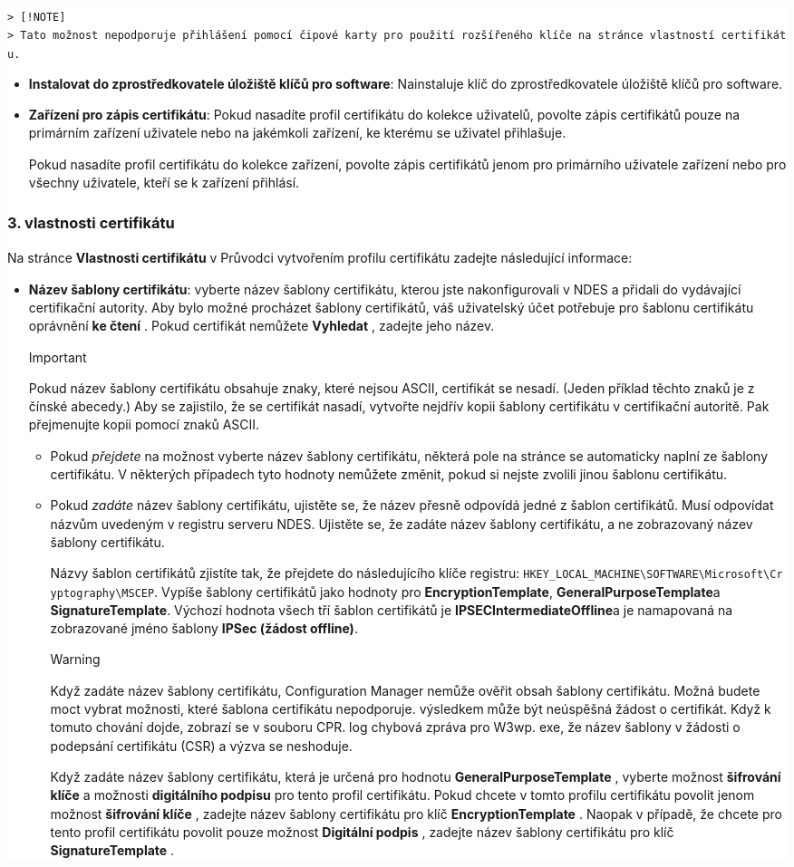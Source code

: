     > [!NOTE]  
    > Tato možnost nepodporuje přihlášení pomocí čipové karty pro použití rozšířeného klíče na stránce vlastností certifikátu.

  - **Instalovat do zprostředkovatele úložiště klíčů pro software**: Nainstaluje klíč do zprostředkovatele úložiště klíčů pro software.  

- **Zařízení pro zápis certifikátu**: Pokud nasadíte profil certifikátu do kolekce uživatelů, povolte zápis certifikátů pouze na primárním zařízení uživatele nebo na jakémkoli zařízení, ke kterému se uživatel přihlašuje.

    Pokud nasadíte profil certifikátu do kolekce zařízení, povolte zápis certifikátů jenom pro primárního uživatele zařízení nebo pro všechny uživatele, kteří se k zařízení přihlásí.  

### <a name="3-certificate-properties"></a>3. vlastnosti certifikátu

Na stránce **Vlastnosti certifikátu** v Průvodci vytvořením profilu certifikátu zadejte následující informace:  

- **Název šablony certifikátu**: vyberte název šablony certifikátu, kterou jste nakonfigurovali v NDES a přidali do vydávající certifikační autority. Aby bylo možné procházet šablony certifikátů, váš uživatelský účet potřebuje pro šablonu certifikátu oprávnění **ke čtení** . Pokud certifikát nemůžete **Vyhledat** , zadejte jeho název.  

  > [!IMPORTANT]
  > Pokud název šablony certifikátu obsahuje znaky, které nejsou ASCII, certifikát se nesadí. (Jeden příklad těchto znaků je z čínské abecedy.) Aby se zajistilo, že se certifikát nasadí, vytvořte nejdřív kopii šablony certifikátu v certifikační autoritě. Pak přejmenujte kopii pomocí znaků ASCII.  

  - Pokud *přejdete* na možnost vyberte název šablony certifikátu, některá pole na stránce se automaticky naplní ze šablony certifikátu. V některých případech tyto hodnoty nemůžete změnit, pokud si nejste zvolili jinou šablonu certifikátu.  

  - Pokud *zadáte* název šablony certifikátu, ujistěte se, že název přesně odpovídá jedné z šablon certifikátů. Musí odpovídat názvům uvedeným v registru serveru NDES. Ujistěte se, že zadáte název šablony certifikátu, a ne zobrazovaný název šablony certifikátu.  

    Názvy šablon certifikátů zjistíte tak, že přejdete do následujícího klíče registru: `HKEY_LOCAL_MACHINE\SOFTWARE\Microsoft\Cryptography\MSCEP`. Vypíše šablony certifikátů jako hodnoty pro **EncryptionTemplate**, **GeneralPurposeTemplate**a **SignatureTemplate**. Výchozí hodnota všech tří šablon certifikátů je **IPSECIntermediateOffline**a je namapovaná na zobrazované jméno šablony **IPSec (žádost offline)**.  

    > [!WARNING]  
    > Když zadáte název šablony certifikátu, Configuration Manager nemůže ověřit obsah šablony certifikátu. Možná budete moct vybrat možnosti, které šablona certifikátu nepodporuje. výsledkem může být neúspěšná žádost o certifikát. Když k tomuto chování dojde, zobrazí se v souboru CPR. log chybová zpráva pro W3wp. exe, že název šablony v žádosti o podepsání certifikátu (CSR) a výzva se neshoduje.  
    >
    > Když zadáte název šablony certifikátu, která je určená pro hodnotu **GeneralPurposeTemplate** , vyberte možnost **šifrování klíče** a možnosti **digitálního podpisu** pro tento profil certifikátu. Pokud chcete v tomto profilu certifikátu povolit jenom možnost **šifrování klíče** , zadejte název šablony certifikátu pro klíč **EncryptionTemplate** . Naopak v případě, že chcete pro tento profil certifikátu povolit pouze možnost **Digitální podpis** , zadejte název šablony certifikátu pro klíč **SignatureTemplate** .  
